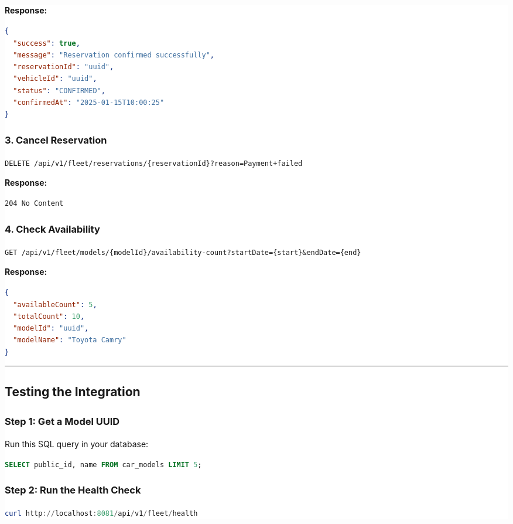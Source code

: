 **Response:**

```json
{
  "success": true,
  "message": "Reservation confirmed successfully",
  "reservationId": "uuid",
  "vehicleId": "uuid",
  "status": "CONFIRMED",
  "confirmedAt": "2025-01-15T10:00:25"
}
```

### 3. Cancel Reservation

```
DELETE /api/v1/fleet/reservations/{reservationId}?reason=Payment+failed
```

**Response:**

```
204 No Content
```

### 4. Check Availability

```
GET /api/v1/fleet/models/{modelId}/availability-count?startDate={start}&endDate={end}
```

**Response:**

```json
{
  "availableCount": 5,
  "totalCount": 10,
  "modelId": "uuid",
  "modelName": "Toyota Camry"
}
```

---

## Testing the Integration

### Step 1: Get a Model UUID

Run this SQL query in your database:

```sql
SELECT public_id, name FROM car_models LIMIT 5;
```

### Step 2: Run the Health Check

```powershell
curl http://localhost:8081/api/v1/fleet/health
```
